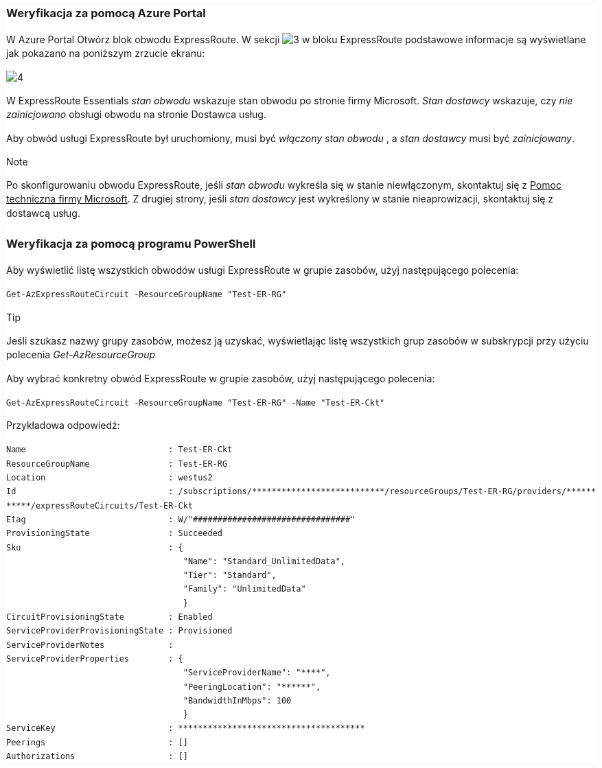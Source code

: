 ### <a name="verification-via-the-azure-portal"></a>Weryfikacja za pomocą Azure Portal
W Azure Portal Otwórz blok obwodu ExpressRoute. W sekcji ![3][3] w bloku ExpressRoute podstawowe informacje są wyświetlane jak pokazano na poniższym zrzucie ekranu:

![4][4]    

W ExpressRoute Essentials *stan obwodu* wskazuje stan obwodu po stronie firmy Microsoft. *Stan dostawcy* wskazuje, czy *nie zainicjowano* obsługi obwodu na stronie Dostawca usług. 

Aby obwód usługi ExpressRoute był uruchomiony, musi być *włączony* *stan obwodu* , a *stan dostawcy* musi być *zainicjowany*.

> [!NOTE]
> Po skonfigurowaniu obwodu ExpressRoute, jeśli *stan obwodu* wykreśla się w stanie niewłączonym, skontaktuj się z [Pomoc techniczna firmy Microsoft][Support]. Z drugiej strony, jeśli *stan dostawcy* jest wykreślony w stanie nieaprowizacji, skontaktuj się z dostawcą usług.
>
>

### <a name="verification-via-powershell"></a>Weryfikacja za pomocą programu PowerShell
Aby wyświetlić listę wszystkich obwodów usługi ExpressRoute w grupie zasobów, użyj następującego polecenia:

```azurepowershell
Get-AzExpressRouteCircuit -ResourceGroupName "Test-ER-RG"
```

>[!TIP]
>Jeśli szukasz nazwy grupy zasobów, możesz ją uzyskać, wyświetlając listę wszystkich grup zasobów w subskrypcji przy użyciu polecenia *Get-AzResourceGroup*
>


Aby wybrać konkretny obwód ExpressRoute w grupie zasobów, użyj następującego polecenia:

```azurepowershell
Get-AzExpressRouteCircuit -ResourceGroupName "Test-ER-RG" -Name "Test-ER-Ckt"
```

Przykładowa odpowiedź:

```output
Name                             : Test-ER-Ckt
ResourceGroupName                : Test-ER-RG
Location                         : westus2
Id                               : /subscriptions/***************************/resourceGroups/Test-ER-RG/providers/***********/expressRouteCircuits/Test-ER-Ckt
Etag                             : W/"################################"
ProvisioningState                : Succeeded
Sku                              : {
                                    "Name": "Standard_UnlimitedData",
                                    "Tier": "Standard",
                                    "Family": "UnlimitedData"
                                    }
CircuitProvisioningState         : Enabled
ServiceProviderProvisioningState : Provisioned
ServiceProviderNotes             : 
ServiceProviderProperties        : {
                                    "ServiceProviderName": "****",
                                    "PeeringLocation": "******",
                                    "BandwidthInMbps": 100
                                    }
ServiceKey                       : **************************************
Peerings                         : []
Authorizations                   : []
```


[1]: ./media/expressroute-troubleshooting-expressroute-overview/expressroute-logical-diagram.png "łączność między logicznymi trasami ekspresowych"
[2]: ./media/expressroute-troubleshooting-expressroute-overview/portal-all-resources.png "Ikona wszystkie zasoby"
[3]: ./media/expressroute-troubleshooting-expressroute-overview/portal-overview.png "Ikona przeglądu"
[4]: ./media/expressroute-troubleshooting-expressroute-overview/portal-circuit-status.png "Przykładowy zrzut ekranu ExpressRoute Essentials"
[5]: ./media/expressroute-troubleshooting-expressroute-overview/portal-private-peering.png "Przykładowy zrzut ekranu ExpressRoute Essentials"
[Support]: https://portal.azure.com/?#blade/Microsoft_Azure_Support/HelpAndSupportBlade
[CreateCircuit]: ./expressroute-howto-circuit-portal-resource-manager.md
[CreatePeering]: ./expressroute-howto-routing-portal-resource-manager.md
[ARP]: ./expressroute-troubleshooting-arp-resource-manager.md
[HA]: ./designing-for-high-availability-with-expressroute.md
[DR-Pvt]: ./designing-for-disaster-recovery-with-expressroute-privatepeering.md